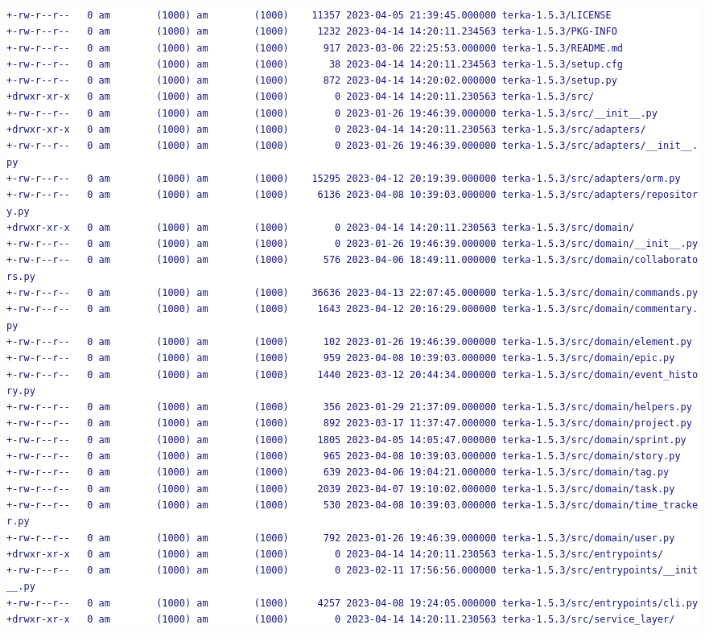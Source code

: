 ```diff
+-rw-r--r--   0 am        (1000) am        (1000)    11357 2023-04-05 21:39:45.000000 terka-1.5.3/LICENSE
+-rw-r--r--   0 am        (1000) am        (1000)     1232 2023-04-14 14:20:11.234563 terka-1.5.3/PKG-INFO
+-rw-r--r--   0 am        (1000) am        (1000)      917 2023-03-06 22:25:53.000000 terka-1.5.3/README.md
+-rw-r--r--   0 am        (1000) am        (1000)       38 2023-04-14 14:20:11.234563 terka-1.5.3/setup.cfg
+-rw-r--r--   0 am        (1000) am        (1000)      872 2023-04-14 14:20:02.000000 terka-1.5.3/setup.py
+drwxr-xr-x   0 am        (1000) am        (1000)        0 2023-04-14 14:20:11.230563 terka-1.5.3/src/
+-rw-r--r--   0 am        (1000) am        (1000)        0 2023-01-26 19:46:39.000000 terka-1.5.3/src/__init__.py
+drwxr-xr-x   0 am        (1000) am        (1000)        0 2023-04-14 14:20:11.230563 terka-1.5.3/src/adapters/
+-rw-r--r--   0 am        (1000) am        (1000)        0 2023-01-26 19:46:39.000000 terka-1.5.3/src/adapters/__init__.py
+-rw-r--r--   0 am        (1000) am        (1000)    15295 2023-04-12 20:19:39.000000 terka-1.5.3/src/adapters/orm.py
+-rw-r--r--   0 am        (1000) am        (1000)     6136 2023-04-08 10:39:03.000000 terka-1.5.3/src/adapters/repository.py
+drwxr-xr-x   0 am        (1000) am        (1000)        0 2023-04-14 14:20:11.230563 terka-1.5.3/src/domain/
+-rw-r--r--   0 am        (1000) am        (1000)        0 2023-01-26 19:46:39.000000 terka-1.5.3/src/domain/__init__.py
+-rw-r--r--   0 am        (1000) am        (1000)      576 2023-04-06 18:49:11.000000 terka-1.5.3/src/domain/collaborators.py
+-rw-r--r--   0 am        (1000) am        (1000)    36636 2023-04-13 22:07:45.000000 terka-1.5.3/src/domain/commands.py
+-rw-r--r--   0 am        (1000) am        (1000)     1643 2023-04-12 20:16:29.000000 terka-1.5.3/src/domain/commentary.py
+-rw-r--r--   0 am        (1000) am        (1000)      102 2023-01-26 19:46:39.000000 terka-1.5.3/src/domain/element.py
+-rw-r--r--   0 am        (1000) am        (1000)      959 2023-04-08 10:39:03.000000 terka-1.5.3/src/domain/epic.py
+-rw-r--r--   0 am        (1000) am        (1000)     1440 2023-03-12 20:44:34.000000 terka-1.5.3/src/domain/event_history.py
+-rw-r--r--   0 am        (1000) am        (1000)      356 2023-01-29 21:37:09.000000 terka-1.5.3/src/domain/helpers.py
+-rw-r--r--   0 am        (1000) am        (1000)      892 2023-03-17 11:37:47.000000 terka-1.5.3/src/domain/project.py
+-rw-r--r--   0 am        (1000) am        (1000)     1805 2023-04-05 14:05:47.000000 terka-1.5.3/src/domain/sprint.py
+-rw-r--r--   0 am        (1000) am        (1000)      965 2023-04-08 10:39:03.000000 terka-1.5.3/src/domain/story.py
+-rw-r--r--   0 am        (1000) am        (1000)      639 2023-04-06 19:04:21.000000 terka-1.5.3/src/domain/tag.py
+-rw-r--r--   0 am        (1000) am        (1000)     2039 2023-04-07 19:10:02.000000 terka-1.5.3/src/domain/task.py
+-rw-r--r--   0 am        (1000) am        (1000)      530 2023-04-08 10:39:03.000000 terka-1.5.3/src/domain/time_tracker.py
+-rw-r--r--   0 am        (1000) am        (1000)      792 2023-01-26 19:46:39.000000 terka-1.5.3/src/domain/user.py
+drwxr-xr-x   0 am        (1000) am        (1000)        0 2023-04-14 14:20:11.230563 terka-1.5.3/src/entrypoints/
+-rw-r--r--   0 am        (1000) am        (1000)        0 2023-02-11 17:56:56.000000 terka-1.5.3/src/entrypoints/__init__.py
+-rw-r--r--   0 am        (1000) am        (1000)     4257 2023-04-08 19:24:05.000000 terka-1.5.3/src/entrypoints/cli.py
+drwxr-xr-x   0 am        (1000) am        (1000)        0 2023-04-14 14:20:11.230563 terka-1.5.3/src/service_layer/
```